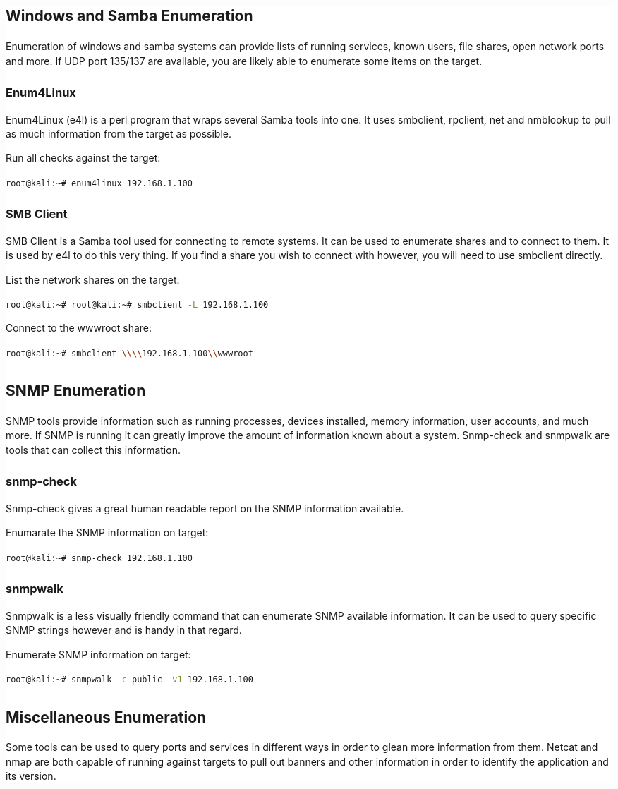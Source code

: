 ## Windows and Samba Enumeration
Enumeration of windows and samba systems can provide lists of running services, known users, file shares, open network ports and more. If UDP port 135/137 are available, you are likely able to enumerate some items on the target.

### Enum4Linux
Enum4Linux (e4l) is a perl program that wraps several Samba tools into one. It uses smbclient, rpclient, net and nmblookup to pull as much information from the target as possible.

Run all checks against the target:
``` bash
root@kali:~# enum4linux 192.168.1.100
```

### SMB Client
SMB Client is a Samba tool used for connecting to remote systems. It can be used to enumerate shares and to connect to them. It is used by e4l to do this very thing. If you find a share you wish to connect with however, you will need to use smbclient directly.

List the network shares on the target:
``` bash
root@kali:~# root@kali:~# smbclient -L 192.168.1.100
```

Connect to the wwwroot share:
``` bash
root@kali:~# smbclient \\\\192.168.1.100\\wwwroot
```

## SNMP Enumeration
SNMP tools provide information such as running processes, devices installed, memory information, user accounts, and much more. If SNMP is running it can greatly improve the amount of information known about a system. Snmp-check and snmpwalk are tools that can collect this information.

### snmp-check
Snmp-check gives a great human readable report on the SNMP information available.

Enumarate the SNMP information on target:
``` bash
root@kali:~# snmp-check 192.168.1.100
```

### snmpwalk
Snmpwalk is a less visually friendly command that can enumerate SNMP available information. It can be used to query specific SNMP strings however and is handy in that regard.

Enumerate SNMP information on target:
``` bash
root@kali:~# snmpwalk -c public -v1 192.168.1.100
```

## Miscellaneous Enumeration
Some tools can be used to query ports and services in different ways in order to glean more information from them. Netcat and nmap are both capable of running against targets to pull out banners and other information in order to identify the application and its version.
